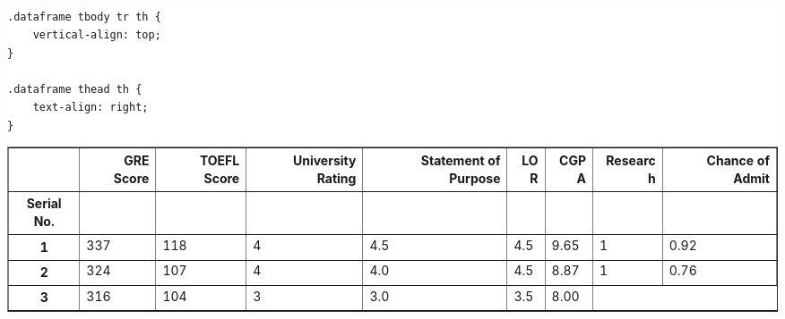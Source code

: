     .dataframe tbody tr th {
        vertical-align: top;
    }

    .dataframe thead th {
        text-align: right;
    }
</style>
<table border="1" class="dataframe">
  <thead>
    <tr style="text-align: right;">
      <th></th>
      <th>GRE Score</th>
      <th>TOEFL Score</th>
      <th>University Rating</th>
      <th>Statement of Purpose</th>
      <th>LOR</th>
      <th>CGPA</th>
      <th>Research</th>
      <th>Chance of Admit</th>
    </tr>
    <tr>
      <th>Serial No.</th>
      <th></th>
      <th></th>
      <th></th>
      <th></th>
      <th></th>
      <th></th>
      <th></th>
      <th></th>
    </tr>
  </thead>
  <tbody>
    <tr>
      <th>1</th>
      <td>337</td>
      <td>118</td>
      <td>4</td>
      <td>4.5</td>
      <td>4.5</td>
      <td>9.65</td>
      <td>1</td>
      <td>0.92</td>
    </tr>
    <tr>
      <th>2</th>
      <td>324</td>
      <td>107</td>
      <td>4</td>
      <td>4.0</td>
      <td>4.5</td>
      <td>8.87</td>
      <td>1</td>
      <td>0.76</td>
    </tr>
    <tr>
      <th>3</th>
      <td>316</td>
      <td>104</td>
      <td>3</td>
      <td>3.0</td>
      <td>3.5</td>
      <td>8.00</td>